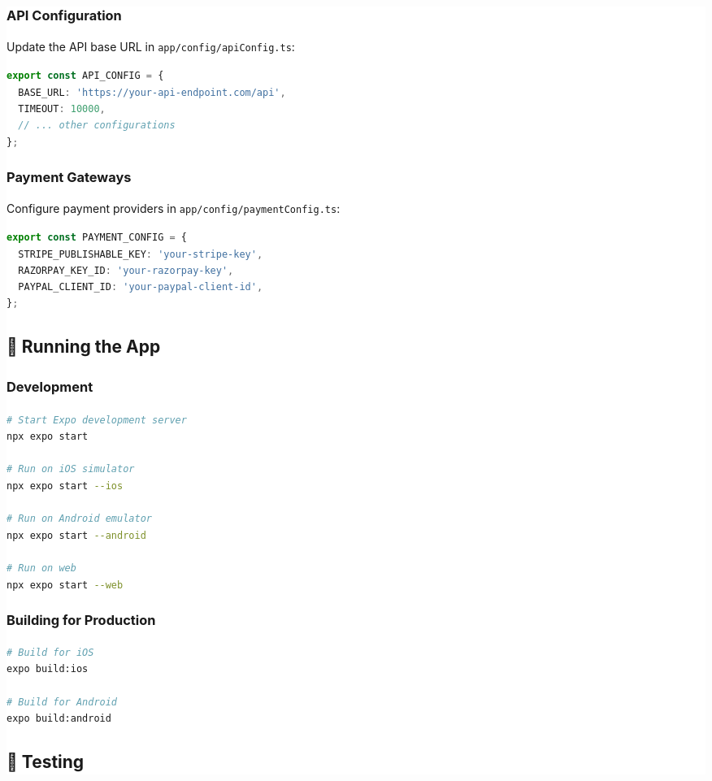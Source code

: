 ### API Configuration

Update the API base URL in `app/config/apiConfig.ts`:

```typescript
export const API_CONFIG = {
  BASE_URL: 'https://your-api-endpoint.com/api',
  TIMEOUT: 10000,
  // ... other configurations
};
```

### Payment Gateways

Configure payment providers in `app/config/paymentConfig.ts`:

```typescript
export const PAYMENT_CONFIG = {
  STRIPE_PUBLISHABLE_KEY: 'your-stripe-key',
  RAZORPAY_KEY_ID: 'your-razorpay-key',
  PAYPAL_CLIENT_ID: 'your-paypal-client-id',
};
```

## 🚀 Running the App

### Development

```bash
# Start Expo development server
npx expo start

# Run on iOS simulator
npx expo start --ios

# Run on Android emulator
npx expo start --android

# Run on web
npx expo start --web
```

### Building for Production

```bash
# Build for iOS
expo build:ios

# Build for Android
expo build:android
```

## 🧪 Testing
